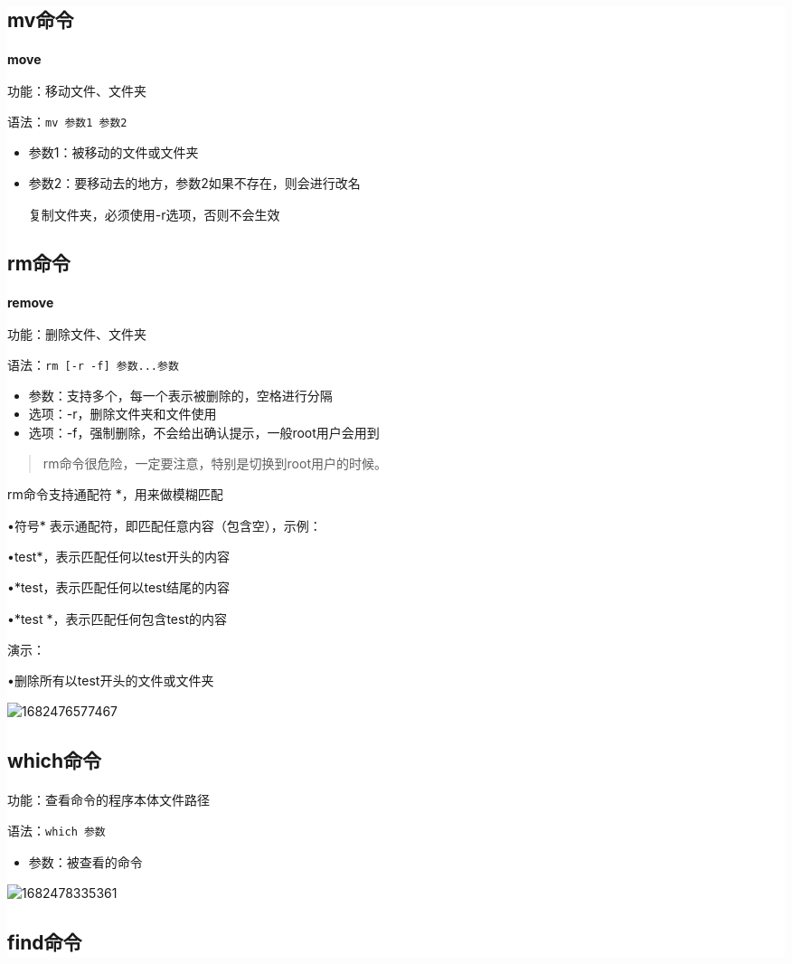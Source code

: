 
## mv命令

**move**

功能：移动文件、文件夹

语法：`mv 参数1 参数2`

- 参数1：被移动的文件或文件夹

- 参数2：要移动去的地方，参数2如果不存在，则会进行改名

  复制文件夹，必须使用-r选项，否则不会生效



## rm命令

**remove**

功能：删除文件、文件夹

语法：`rm [-r -f] 参数...参数`

- 参数：支持多个，每一个表示被删除的，空格进行分隔
- 选项：-r，删除文件夹和文件使用
- 选项：-f，强制删除，不会给出确认提示，一般root用户会用到



> rm命令很危险，一定要注意，特别是切换到root用户的时候。

rm命令支持通配符 *，用来做模糊匹配

•符号* 表示通配符，即匹配任意内容（包含空），示例：

•test*，表示匹配任何以test开头的内容

•*test，表示匹配任何以test结尾的内容

•*test *，表示匹配任何包含test的内容

演示：

•删除所有以test开头的文件或文件夹

![1682476577467](https://jackchen-note.oss-cn-beijing.aliyuncs.com/Java/linux/1682476577467.png)

## which命令

功能：查看命令的程序本体文件路径

语法：`which 参数`

- 参数：被查看的命令

![1682478335361](https://jackchen-note.oss-cn-beijing.aliyuncs.com/Java/linux/1682478335361.png)

## find命令
